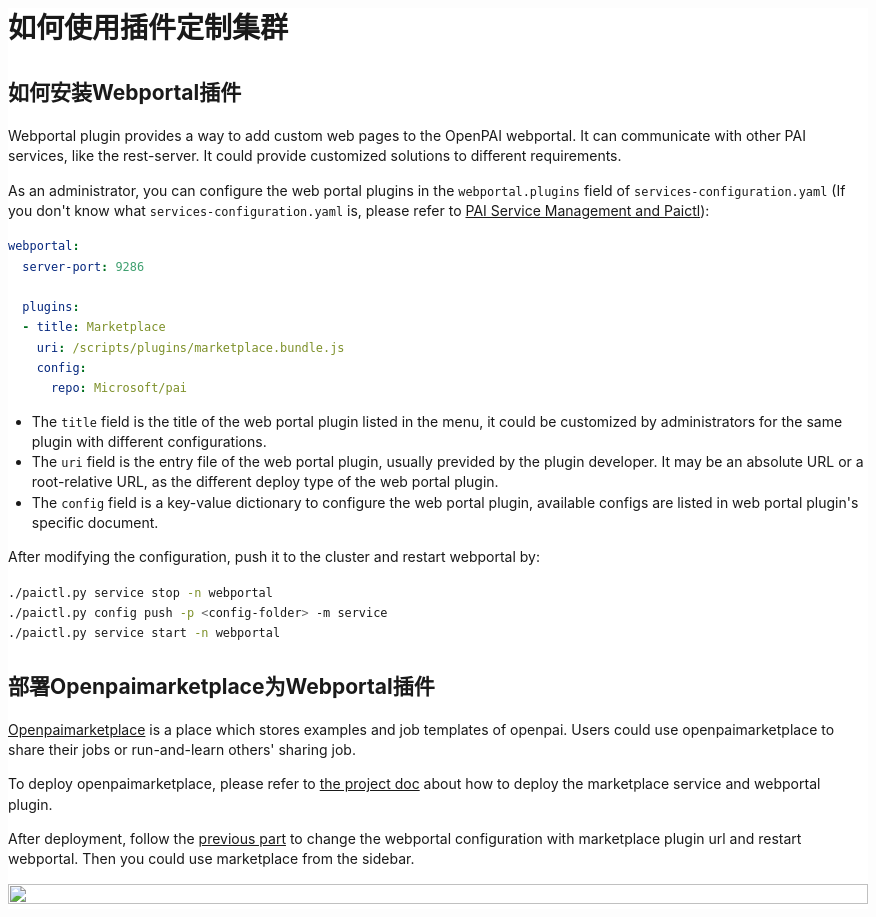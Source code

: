 # 如何使用插件定制集群

## <div id="how-to-install-a-webportal-plugin">如何安装Webportal插件</div>

Webportal plugin provides a way to add custom web pages to the OpenPAI webportal. It can communicate with other PAI services, like the rest-server. It could provide customized solutions to different requirements.

As an administrator, you can configure the web portal plugins in the `webportal.plugins` field of `services-configuration.yaml` (If you don't know what `services-configuration.yaml` is, please refer to [PAI Service Management and Paictl](./基础管理操作.md#pai-service-management-and-paictl)):

```yaml
webportal:
  server-port: 9286

  plugins:
  - title: Marketplace
    uri: /scripts/plugins/marketplace.bundle.js
    config:
      repo: Microsoft/pai
```


- The `title` field is the title of the web portal plugin listed in the menu, it could be customized by administrators for the same plugin with different configurations.
- The `uri` field is the entry file of the web portal plugin, usually previded by the plugin developer. It may be an absolute URL or a root-relative URL, as the different deploy type of the web portal plugin.
- The `config` field is a key-value dictionary to configure the web portal plugin, available configs are listed in web portal plugin's specific document.

After modifying the configuration, push it to the cluster and restart webportal by:

```bash
./paictl.py service stop -n webportal
./paictl.py config push -p <config-folder> -m service
./paictl.py service start -n webportal
```

## 部署Openpaimarketplace为Webportal插件

[Openpaimarketplace](https://github.com/microsoft/openpaimarketplace) is a place which stores examples and job templates of openpai. Users could use openpaimarketplace to share their jobs or run-and-learn others' sharing job.

To deploy openpaimarketplace, please refer to [the project doc](https://github.com/microsoft/openpaimarketplace) about how to deploy the marketplace service and webportal plugin.

After deployment, follow the [previous part](#how-to-install-a-webportal-plugin) to change the webportal configuration with marketplace plugin url and restart webportal. Then you could use marketplace from the sidebar.

   <img src="./imgs/marketplace.png" width="100%" height="100%" /> 
